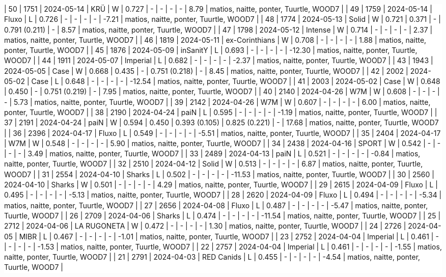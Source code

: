 |           50 |     1751 | 2024-05-14 | KRÜ               | W   | 0.727      | -            | -                | -                | -         |     8.79 | matios, naitte, ponter, Tuurtle, WOOD7 |
|           49 |     1759 | 2024-05-14 | Fluxo             | L   | 0.726      | -            | -                | -                | -         |    -7.21 | matios, naitte, ponter, Tuurtle, WOOD7 |
|           48 |     1774 | 2024-05-13 | Solid             | W   | 0.721      | 0.371        | -                | 0.791 (0.211)    | -         |     8.57 | matios, naitte, ponter, Tuurtle, WOOD7 |
|           47 |     1798 | 2024-05-12 | Intense           | W   | 0.714      | -            | -                | -                | -         |     2.37 | matios, naitte, ponter, Tuurtle, WOOD7 |
|           46 |     1819 | 2024-05-11 | ex-Corinthians    | W   | 0.708      | -            | -                | -                | -         |     1.88 | matios, naitte, ponter, Tuurtle, WOOD7 |
|           45 |     1876 | 2024-05-09 | inSanitY          | L   | 0.693      | -            | -                | -                | -         |   -12.30 | matios, naitte, ponter, Tuurtle, WOOD7 |
|           44 |     1911 | 2024-05-07 | Imperial          | L   | 0.682      | -            | -                | -                | -         |    -2.37 | matios, naitte, ponter, Tuurtle, WOOD7 |
|           43 |     1943 | 2024-05-05 | Case              | W   | 0.668      | 0.435        | -                | 0.751 (0.218)    | -         |     8.45 | matios, naitte, ponter, Tuurtle, WOOD7 |
|           42 |     2002 | 2024-05-02 | Case              | L   | 0.648      | -            | -                | -                | -         |   -12.54 | matios, naitte, ponter, Tuurtle, WOOD7 |
|           41 |     2003 | 2024-05-02 | Case              | W   | 0.648      | 0.450        | -                | 0.751 (0.219)    | -         |     7.95 | matios, naitte, ponter, Tuurtle, WOOD7 |
|           40 |     2140 | 2024-04-26 | W7M               | W   | 0.608      | -            | -                | -                | -         |     5.73 | matios, naitte, ponter, Tuurtle, WOOD7 |
|           39 |     2142 | 2024-04-26 | W7M               | W   | 0.607      | -            | -                | -                | -         |     6.00 | matios, naitte, ponter, Tuurtle, WOOD7 |
|           38 |     2190 | 2024-04-24 | paiN              | L   | 0.595      | -            | -                | -                | -         |    -1.19 | matios, naitte, ponter, Tuurtle, WOOD7 |
|           37 |     2191 | 2024-04-24 | paiN              | W   | 0.594      | 0.450        | 0.393 (0.105)    | 0.825 (0.221)    | -         |    17.68 | matios, naitte, ponter, Tuurtle, WOOD7 |
|           36 |     2396 | 2024-04-17 | Fluxo             | L   | 0.549      | -            | -                | -                | -         |    -5.51 | matios, naitte, ponter, Tuurtle, WOOD7 |
|           35 |     2404 | 2024-04-17 | W7M               | W   | 0.548      | -            | -                | -                | -         |     5.90 | matios, naitte, ponter, Tuurtle, WOOD7 |
|           34 |     2438 | 2024-04-16 | SPORT             | W   | 0.542      | -            | -                | -                | -         |     3.49 | matios, naitte, ponter, Tuurtle, WOOD7 |
|           33 |     2489 | 2024-04-13 | paiN              | L   | 0.521      | -            | -                | -                | -         |    -0.84 | matios, naitte, ponter, Tuurtle, WOOD7 |
|           32 |     2510 | 2024-04-12 | Solid             | W   | 0.513      | -            | -                | -                | -         |     6.87 | matios, naitte, ponter, Tuurtle, WOOD7 |
|           31 |     2554 | 2024-04-10 | Sharks            | L   | 0.502      | -            | -                | -                | -         |   -11.53 | matios, naitte, ponter, Tuurtle, WOOD7 |
|           30 |     2560 | 2024-04-10 | Sharks            | W   | 0.501      | -            | -                | -                | -         |     4.29 | matios, naitte, ponter, Tuurtle, WOOD7 |
|           29 |     2615 | 2024-04-09 | Fluxo             | L   | 0.495      | -            | -                | -                | -         |    -5.13 | matios, naitte, ponter, Tuurtle, WOOD7 |
|           28 |     2620 | 2024-04-09 | Fluxo             | L   | 0.494      | -            | -                | -                | -         |    -5.34 | matios, naitte, ponter, Tuurtle, WOOD7 |
|           27 |     2656 | 2024-04-08 | Fluxo             | L   | 0.487      | -            | -                | -                | -         |    -5.47 | matios, naitte, ponter, Tuurtle, WOOD7 |
|           26 |     2709 | 2024-04-06 | Sharks            | L   | 0.474      | -            | -                | -                | -         |   -11.54 | matios, naitte, ponter, Tuurtle, WOOD7 |
|           25 |     2712 | 2024-04-06 | LA RUGONETA       | W   | 0.472      | -            | -                | -                | -         |     1.30 | matios, naitte, ponter, Tuurtle, WOOD7 |
|           24 |     2726 | 2024-04-05 | MIBR              | L   | 0.467      | -            | -                | -                | -         |    -1.01 | matios, naitte, ponter, Tuurtle, WOOD7 |
|           23 |     2752 | 2024-04-04 | Imperial          | L   | 0.461      | -            | -                | -                | -         |    -1.53 | matios, naitte, ponter, Tuurtle, WOOD7 |
|           22 |     2757 | 2024-04-04 | Imperial          | L   | 0.461      | -            | -                | -                | -         |    -1.55 | matios, naitte, ponter, Tuurtle, WOOD7 |
|           21 |     2791 | 2024-04-03 | RED Canids        | L   | 0.455      | -            | -                | -                | -         |    -4.54 | matios, naitte, ponter, Tuurtle, WOOD7 |